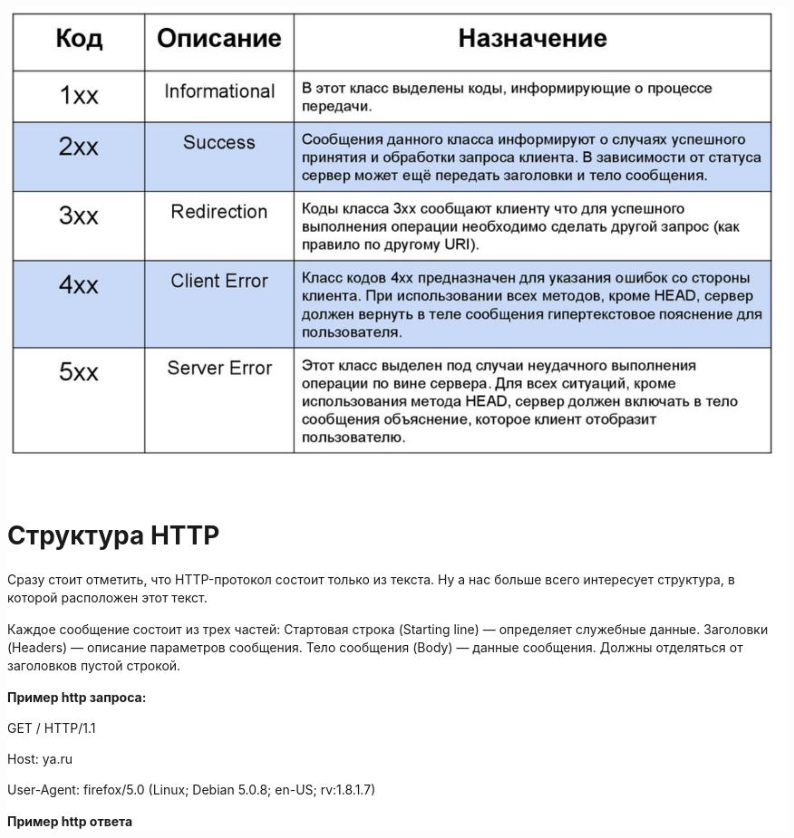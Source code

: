 ![img_1.png](img_1.png)

# Структура HTTP

Сразу стоит отметить, что HTTP-протокол состоит только из текста. Ну а нас больше всего интересует структура, в которой расположен этот текст.

Каждое сообщение состоит из трех частей:
Стартовая строка (Starting line) — определяет служебные данные.
Заголовки (Headers) — описание параметров сообщения.
Тело сообщения (Body) — данные сообщения. Должны отделяться от заголовков пустой строкой.

**Пример http запроса:**


GET / HTTP/1.1

Host: ya.ru

User-Agent: firefox/5.0 (Linux; Debian 5.0.8; en-US; rv:1.8.1.7)


**Пример http ответа**

